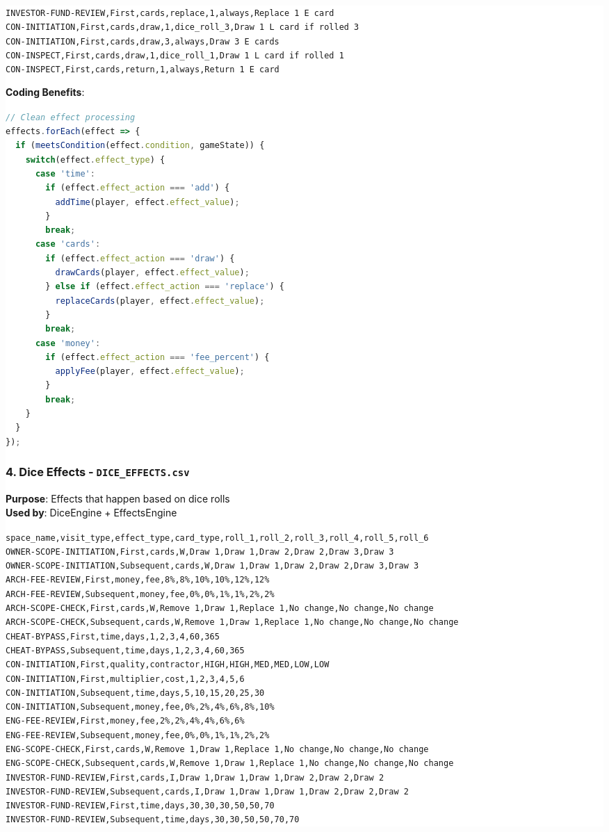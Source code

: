 ```csv
INVESTOR-FUND-REVIEW,First,cards,replace,1,always,Replace 1 E card
CON-INITIATION,First,cards,draw,1,dice_roll_3,Draw 1 L card if rolled 3
CON-INITIATION,First,cards,draw,3,always,Draw 3 E cards
CON-INSPECT,First,cards,draw,1,dice_roll_1,Draw 1 L card if rolled 1
CON-INSPECT,First,cards,return,1,always,Return 1 E card
```

**Coding Benefits**:
```javascript
// Clean effect processing
effects.forEach(effect => {
  if (meetsCondition(effect.condition, gameState)) {
    switch(effect.effect_type) {
      case 'time':
        if (effect.effect_action === 'add') {
          addTime(player, effect.effect_value);
        }
        break;
      case 'cards':
        if (effect.effect_action === 'draw') {
          drawCards(player, effect.effect_value);
        } else if (effect.effect_action === 'replace') {
          replaceCards(player, effect.effect_value);
        }
        break;
      case 'money':
        if (effect.effect_action === 'fee_percent') {
          applyFee(player, effect.effect_value);
        }
        break;
    }
  }
});
```

### 4. **Dice Effects** - `DICE_EFFECTS.csv`
**Purpose**: Effects that happen based on dice rolls  
**Used by**: DiceEngine + EffectsEngine

```csv
space_name,visit_type,effect_type,card_type,roll_1,roll_2,roll_3,roll_4,roll_5,roll_6
OWNER-SCOPE-INITIATION,First,cards,W,Draw 1,Draw 1,Draw 2,Draw 2,Draw 3,Draw 3
OWNER-SCOPE-INITIATION,Subsequent,cards,W,Draw 1,Draw 1,Draw 2,Draw 2,Draw 3,Draw 3
ARCH-FEE-REVIEW,First,money,fee,8%,8%,10%,10%,12%,12%
ARCH-FEE-REVIEW,Subsequent,money,fee,0%,0%,1%,1%,2%,2%
ARCH-SCOPE-CHECK,First,cards,W,Remove 1,Draw 1,Replace 1,No change,No change,No change
ARCH-SCOPE-CHECK,Subsequent,cards,W,Remove 1,Draw 1,Replace 1,No change,No change,No change
CHEAT-BYPASS,First,time,days,1,2,3,4,60,365
CHEAT-BYPASS,Subsequent,time,days,1,2,3,4,60,365
CON-INITIATION,First,quality,contractor,HIGH,HIGH,MED,MED,LOW,LOW
CON-INITIATION,First,multiplier,cost,1,2,3,4,5,6
CON-INITIATION,Subsequent,time,days,5,10,15,20,25,30
CON-INITIATION,Subsequent,money,fee,0%,2%,4%,6%,8%,10%
ENG-FEE-REVIEW,First,money,fee,2%,2%,4%,4%,6%,6%
ENG-FEE-REVIEW,Subsequent,money,fee,0%,0%,1%,1%,2%,2%
ENG-SCOPE-CHECK,First,cards,W,Remove 1,Draw 1,Replace 1,No change,No change,No change
ENG-SCOPE-CHECK,Subsequent,cards,W,Remove 1,Draw 1,Replace 1,No change,No change,No change
INVESTOR-FUND-REVIEW,First,cards,I,Draw 1,Draw 1,Draw 1,Draw 2,Draw 2,Draw 2
INVESTOR-FUND-REVIEW,Subsequent,cards,I,Draw 1,Draw 1,Draw 1,Draw 2,Draw 2,Draw 2
INVESTOR-FUND-REVIEW,First,time,days,30,30,30,50,50,70
INVESTOR-FUND-REVIEW,Subsequent,time,days,30,30,50,50,70,70
```
